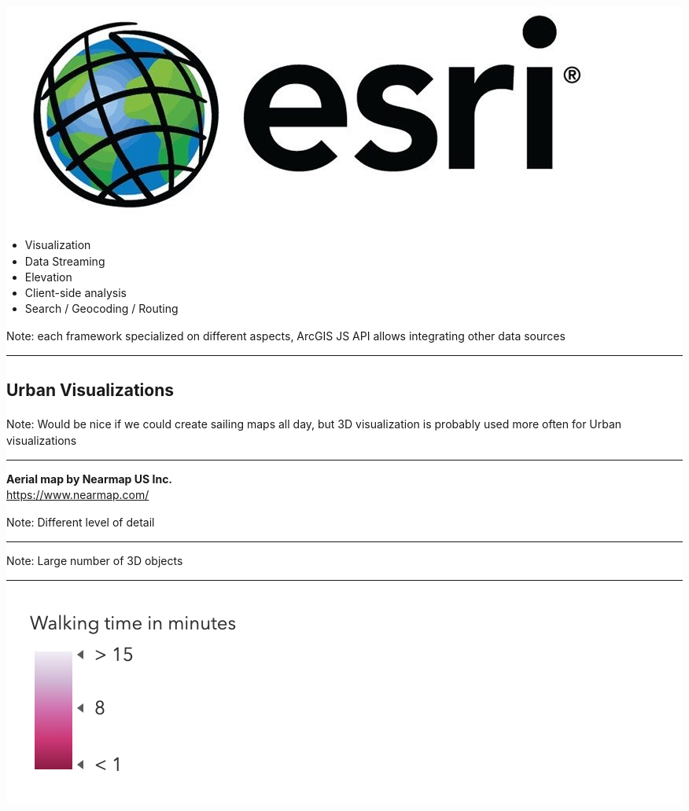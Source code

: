 ![Esri](images/webgl-esri.jpg) 

* Visualization
* Data Streaming
* Elevation
* Client-side analysis
* Search / Geocoding / Routing



Note: each framework specialized on different aspects, ArcGIS JS API allows integrating other data sources

---

## Urban Visualizations

Note: Would be nice if we could create sailing maps all day, but 3D visualization is probably used more often for Urban visualizations

---



**Aerial map by Nearmap US Inc.** \
https://www.nearmap.com/



Note: Different level of detail

---



Note: Large number of 3D objects

---



![OpenDEM](images/sf-viz-legend.png)
